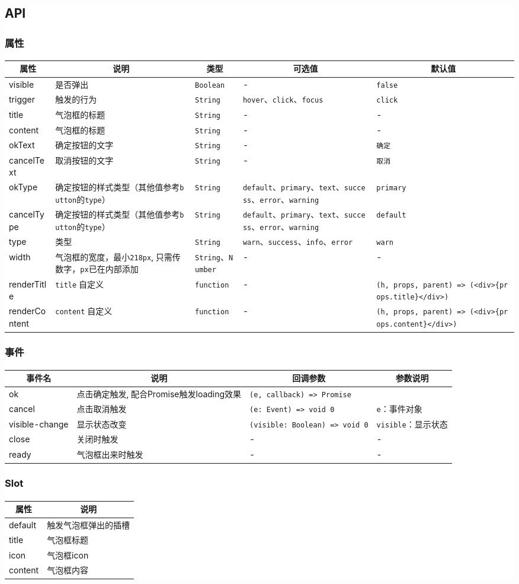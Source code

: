 ## API

### 属性
属性 | 说明 | 类型 | 可选值 | 默认值
---|---|---|---|---
visible | 是否弹出 | `Boolean` | - | `false`
trigger | 触发的行为 | `String` | `hover`、`click`、`focus` | `click`
title | 气泡框的标题 | `String` | - | -
content | 气泡框的标题 | `String` | - | -
okText | 确定按钮的文字 | `String` | - | `确定`
cancelText | 取消按钮的文字 | `String` | - | `取消`
okType | 确定按钮的样式类型（其他值参考`button`的`type`） | `String` | `default`、`primary`、`text`、`success`、`error`、`warning` | `primary`
cancelType | 确定按钮的样式类型（其他值参考`button`的`type`） | `String` | `default`、`primary`、`text`、`success`、`error`、`warning` | `default`
type | 类型 | `String` | `warn`、`success`、`info`、`error` | `warn`
width | 气泡框的宽度，最小`218px`, 只需传数字，`px`已在内部添加 | `String`、`Number` | - | -
renderTitle | `title` 自定义 | `function` | - | `(h, props, parent) => (<div>{props.title}</div>)`
renderContent | `content` 自定义 | `function` | - | `(h, props, parent) => (<div>{props.content}</div>)`

### 事件
事件名 | 说明 | 回调参数 | 参数说明
---|---|---|---
ok | 点击确定触发, 配合Promise触发loading效果 | `(e, callback) => Promise` | 
cancel | 点击取消触发 | `(e: Event) => void 0` | `e`：事件对象
visible-change | 显示状态改变 | `(visible: Boolean) => void 0` | `visible`：显示状态
close | 关闭时触发 | - | - 
ready | 气泡框出来时触发 | - | - 

### Slot
属性 | 说明
---|---
default | 触发气泡框弹出的插槽
title | 气泡框标题
icon | 气泡框icon
content | 气泡框内容
